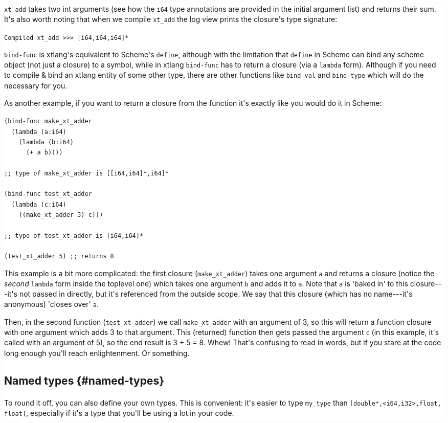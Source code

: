 `xt_add` takes two int arguments (see how the `i64` type annotations are
provided in the initial argument list) and returns their sum. It's also worth
noting that when we compile `xt_add` the log view prints the closure's type
signature:

~~~~ sourceCode
Compiled xt_add >>> [i64,i64,i64]*
~~~~

`bind-func` is xtlang's equivalent to Scheme's `define`, although with the
limitation that `define` in Scheme can bind any scheme object (not just a
closure) to a symbol, while in xtlang `bind-func` has to return a closure (via a
`lambda` form). Although if you need to compile & bind an xtlang entity of some
other type, there are other functions like `bind-val` and `bind-type` which will
do the necessary for you.

As another example, if you want to return a closure from the function it's
exactly like you would do it in Scheme:

~~~~ xtlang
(bind-func make_xt_adder
  (lambda (a:i64)
    (lambda (b:i64)
      (+ a b))))

;; type of make_xt_adder is [[i64,i64]*,i64]*

(bind-func test_xt_adder
  (lambda (c:i64)
    ((make_xt_adder 3) c)))

;; type of test_xt_adder is [i64,i64]*

(test_xt_adder 5) ;; returns 8
~~~~

This example is a bit more complicated: the first closure (`make_xt_adder`)
takes one argument `a` and returns a closure (notice the *second* `lambda` form
inside the toplevel one) which takes one argument `b` and adds it to `a`. Note
that `a` is 'baked in' to this closure---it's not passed in directly, but it's
referenced from the outside scope. We say that this closure (which has no
name---it's anonymous) 'closes over' `a`.

Then, in the second function (`test_xt_adder`) we call `make_xt_adder` with an
argument of 3, so this will return a function closure with one argument which
adds 3 to that argument. This (returned) function then gets passed the argument
`c` (in this example, it's called with an argument of 5), so the end result is
3 + 5 = 8. Whew! That's confusing to read in words, but if you stare at the code
long enough you'll reach enlightenment. Or something.

## Named types {#named-types}

To round it off, you can also define your own types. This is convenient: it's
easier to type `my_type` than `[double*,<i64,i32>,float,float]`, especially if
it's a type that you'll be using a lot in your code.
